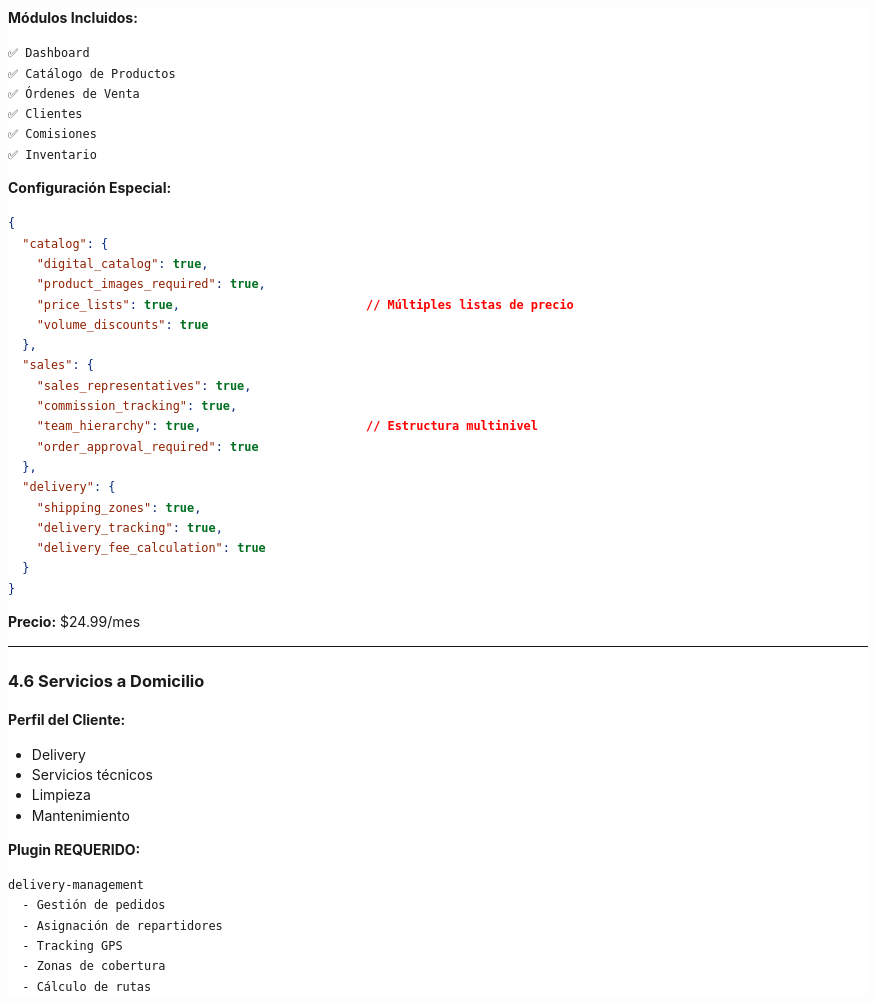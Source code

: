 **Módulos Incluidos:**
```
✅ Dashboard
✅ Catálogo de Productos
✅ Órdenes de Venta
✅ Clientes
✅ Comisiones
✅ Inventario
```

**Configuración Especial:**
```json
{
  "catalog": {
    "digital_catalog": true,
    "product_images_required": true,
    "price_lists": true,                          // Múltiples listas de precio
    "volume_discounts": true
  },
  "sales": {
    "sales_representatives": true,
    "commission_tracking": true,
    "team_hierarchy": true,                       // Estructura multinivel
    "order_approval_required": true
  },
  "delivery": {
    "shipping_zones": true,
    "delivery_tracking": true,
    "delivery_fee_calculation": true
  }
}
```

**Precio:** $24.99/mes

---

### 4.6 Servicios a Domicilio

**Perfil del Cliente:**
- Delivery
- Servicios técnicos
- Limpieza
- Mantenimiento

**Plugin REQUERIDO:**
```
delivery-management
  - Gestión de pedidos
  - Asignación de repartidores
  - Tracking GPS
  - Zonas de cobertura
  - Cálculo de rutas
```
